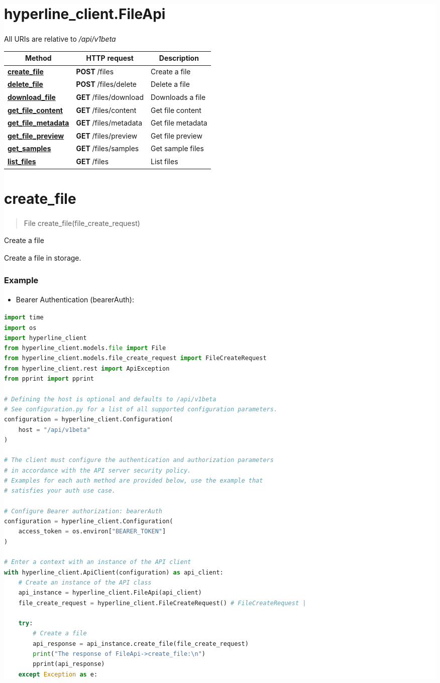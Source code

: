 # hyperline_client.FileApi

All URIs are relative to */api/v1beta*

Method | HTTP request | Description
------------- | ------------- | -------------
[**create_file**](FileApi.md#create_file) | **POST** /files | Create a file
[**delete_file**](FileApi.md#delete_file) | **POST** /files/delete | Delete a file
[**download_file**](FileApi.md#download_file) | **GET** /files/download | Downloads a file
[**get_file_content**](FileApi.md#get_file_content) | **GET** /files/content | Get file content
[**get_file_metadata**](FileApi.md#get_file_metadata) | **GET** /files/metadata | Get file metadata
[**get_file_preview**](FileApi.md#get_file_preview) | **GET** /files/preview | Get file preview
[**get_samples**](FileApi.md#get_samples) | **GET** /files/samples | Get sample files
[**list_files**](FileApi.md#list_files) | **GET** /files | List files


# **create_file**
> File create_file(file_create_request)

Create a file

Create a file in storage.

### Example

* Bearer Authentication (bearerAuth):
```python
import time
import os
import hyperline_client
from hyperline_client.models.file import File
from hyperline_client.models.file_create_request import FileCreateRequest
from hyperline_client.rest import ApiException
from pprint import pprint

# Defining the host is optional and defaults to /api/v1beta
# See configuration.py for a list of all supported configuration parameters.
configuration = hyperline_client.Configuration(
    host = "/api/v1beta"
)

# The client must configure the authentication and authorization parameters
# in accordance with the API server security policy.
# Examples for each auth method are provided below, use the example that
# satisfies your auth use case.

# Configure Bearer authorization: bearerAuth
configuration = hyperline_client.Configuration(
    access_token = os.environ["BEARER_TOKEN"]
)

# Enter a context with an instance of the API client
with hyperline_client.ApiClient(configuration) as api_client:
    # Create an instance of the API class
    api_instance = hyperline_client.FileApi(api_client)
    file_create_request = hyperline_client.FileCreateRequest() # FileCreateRequest | 

    try:
        # Create a file
        api_response = api_instance.create_file(file_create_request)
        print("The response of FileApi->create_file:\n")
        pprint(api_response)
    except Exception as e:
```
